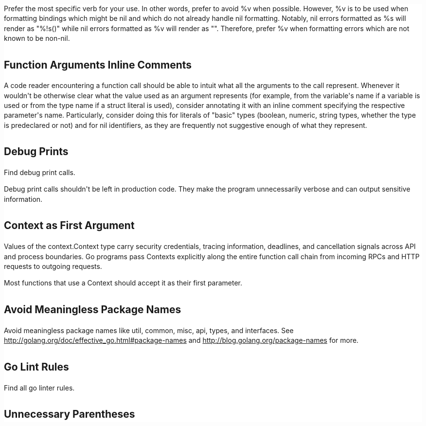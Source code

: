 Prefer the most specific verb for your use. In other words, 
prefer to avoid %v when possible. However, %v is to be used 
when formatting bindings which might be nil and which do not 
already handle nil formatting. Notably, nil errors formatted 
as %s will render as "%!s()" while nil errors formatted as %v 
will render as "". Therefore, prefer %v when formatting errors 
which are not known to be non-nil.


## Function Arguments Inline Comments

A code reader encountering a function call should be able to 
intuit what all the arguments to the call represent. Whenever
it wouldn't be otherwise clear what the value used as an argument
represents (for example, from the variable's name if a variable
is used or from the type name if a struct literal is used), 
consider annotating it with an inline comment specifying the
respective parameter's name. Particularly, consider doing this
for literals of "basic" types (boolean, numeric, string types,
whether the type is predeclared or not) and for nil identifiers, 
as they are frequently not suggestive enough of what they represent.


## Debug Prints

Find debug print calls.

Debug print calls shouldn't be left in production code.
They make the program unnecessarily verbose and can output sensitive information.


## Context as First Argument

Values of the context.Context type carry security credentials, tracing information, 
deadlines, and cancellation signals across API and process boundaries. Go programs 
pass Contexts explicitly along the entire function call chain from incoming RPCs 
and HTTP requests to outgoing requests.

Most functions that use a Context should accept it as their first parameter.


## Avoid Meaningless Package Names

Avoid meaningless package names like util, common, misc, api, types, and interfaces. See http://golang.org/doc/effective_go.html#package-names and http://blog.golang.org/package-names for more.


## Go Lint Rules

Find all go linter rules.


## Unnecessary Parentheses
